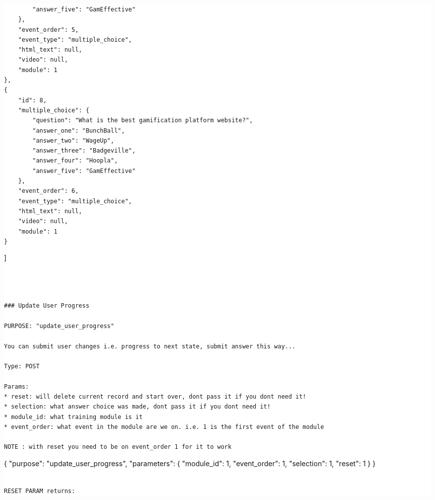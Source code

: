            "answer_five": "GamEffective"
        },
        "event_order": 5,
        "event_type": "multiple_choice",
        "html_text": null,
        "video": null,
        "module": 1
    },
    {
        "id": 8,
        "multiple_choice": {
            "question": "What is the best gamification platform website?",
            "answer_one": "BunchBall",
            "answer_two": "WageUp",
            "answer_three": "Badgeville",
            "answer_four": "Hoopla",
            "answer_five": "GamEffective"
        },
        "event_order": 6,
        "event_type": "multiple_choice",
        "html_text": null,
        "video": null,
        "module": 1
    }
]
```



### Update User Progress

PURPOSE: "update_user_progress"

You can submit user changes i.e. progress to next state, submit answer this way...

Type: POST

Params:
* reset: will delete current record and start over, dont pass it if you dont need it!
* selection: what answer choice was made, dont pass it if you dont need it!
* module_id: what training module is it
* event_order: what event in the module are we on. i.e. 1 is the first event of the module

NOTE : with reset you need to be on event_order 1 for it to work
```
{
 "purpose": "update_user_progress",
 "parameters": {
 	"module_id": 1,
 	"event_order": 1,
 	"selection": 1,
 	"reset": 1
 }
}
```

RESET PARAM returns: 
```
